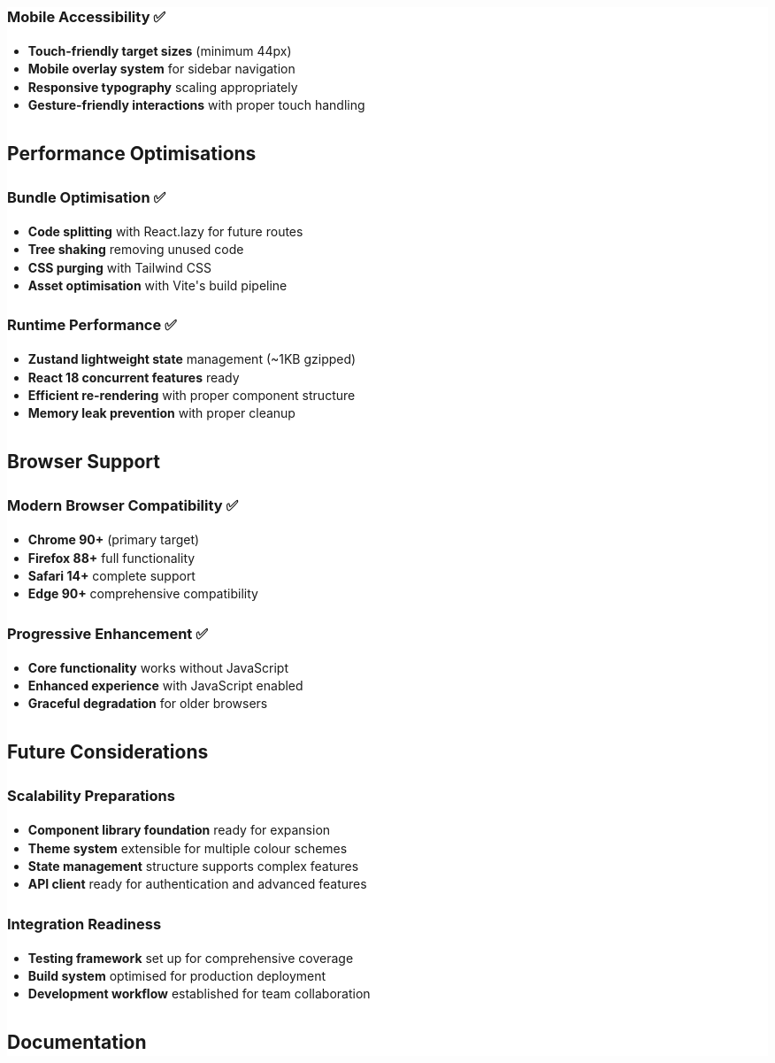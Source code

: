 ### Mobile Accessibility ✅
- **Touch-friendly target sizes** (minimum 44px)
- **Mobile overlay system** for sidebar navigation
- **Responsive typography** scaling appropriately
- **Gesture-friendly interactions** with proper touch handling

## Performance Optimisations

### Bundle Optimisation ✅
- **Code splitting** with React.lazy for future routes
- **Tree shaking** removing unused code
- **CSS purging** with Tailwind CSS
- **Asset optimisation** with Vite's build pipeline

### Runtime Performance ✅
- **Zustand lightweight state** management (~1KB gzipped)
- **React 18 concurrent features** ready
- **Efficient re-rendering** with proper component structure
- **Memory leak prevention** with proper cleanup

## Browser Support

### Modern Browser Compatibility ✅
- **Chrome 90+** (primary target)
- **Firefox 88+** full functionality
- **Safari 14+** complete support
- **Edge 90+** comprehensive compatibility

### Progressive Enhancement ✅
- **Core functionality** works without JavaScript
- **Enhanced experience** with JavaScript enabled
- **Graceful degradation** for older browsers

## Future Considerations

### Scalability Preparations
- **Component library foundation** ready for expansion
- **Theme system** extensible for multiple colour schemes
- **State management** structure supports complex features
- **API client** ready for authentication and advanced features

### Integration Readiness
- **Testing framework** set up for comprehensive coverage
- **Build system** optimised for production deployment
- **Development workflow** established for team collaboration

## Documentation

